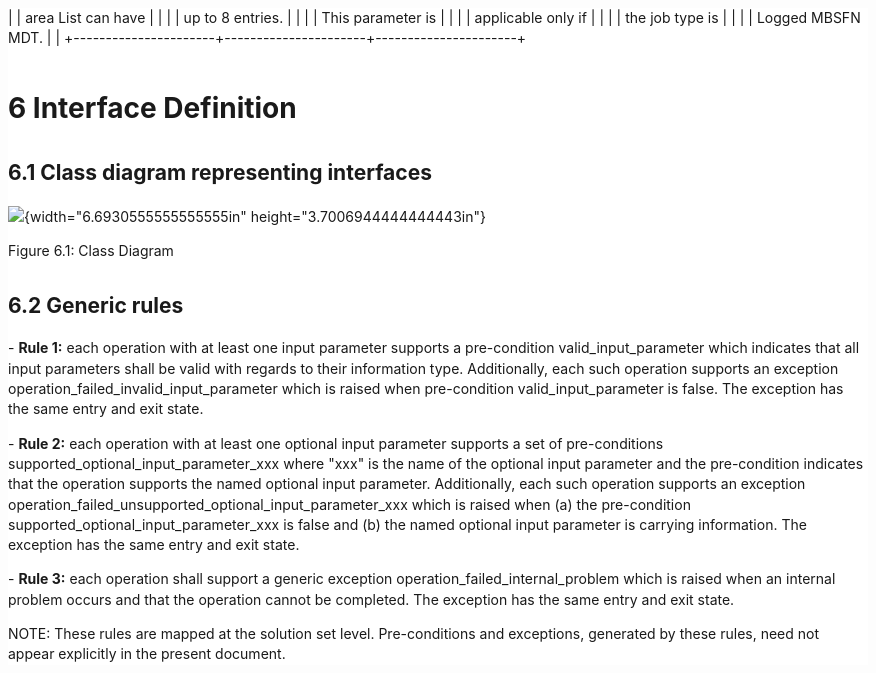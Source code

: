 |                      | area List can have   |                      |
|                      | up to 8 entries.     |                      |
|                      | This parameter is    |                      |
|                      | applicable only if   |                      |
|                      | the job type is      |                      |
|                      | Logged MBSFN MDT.    |                      |
+----------------------+----------------------+----------------------+

6 Interface Definition
======================

6.1 Class diagram representing interfaces
-----------------------------------------

![](media/image7.wmf){width="6.6930555555555555in"
height="3.7006944444444443in"}

Figure 6.1: Class Diagram

6.2 Generic rules
-----------------

\- **Rule 1:** each operation with at least one input parameter supports
a pre-condition valid\_input\_parameter which indicates that all input
parameters shall be valid with regards to their information type.
Additionally, each such operation supports an exception
operation\_failed\_invalid\_input\_parameter which is raised when
pre-condition valid\_input\_parameter is false. The exception has the
same entry and exit state.

\- **Rule 2:** each operation with at least one optional input parameter
supports a set of pre-conditions
supported\_optional\_input\_parameter\_xxx where \"xxx\" is the name of
the optional input parameter and the pre-condition indicates that the
operation supports the named optional input parameter. Additionally,
each such operation supports an exception
operation\_failed\_unsupported\_optional\_input\_parameter\_xxx which is
raised when (a) the pre-condition
supported\_optional\_input\_parameter\_xxx is false and (b) the named
optional input parameter is carrying information. The exception has the
same entry and exit state.

\- **Rule 3:** each operation shall support a generic exception
operation\_failed\_internal\_problem which is raised when an internal
problem occurs and that the operation cannot be completed. The exception
has the same entry and exit state.

NOTE: These rules are mapped at the solution set level. Pre-conditions
and exceptions, generated by these rules, need not appear explicitly in
the present document.
